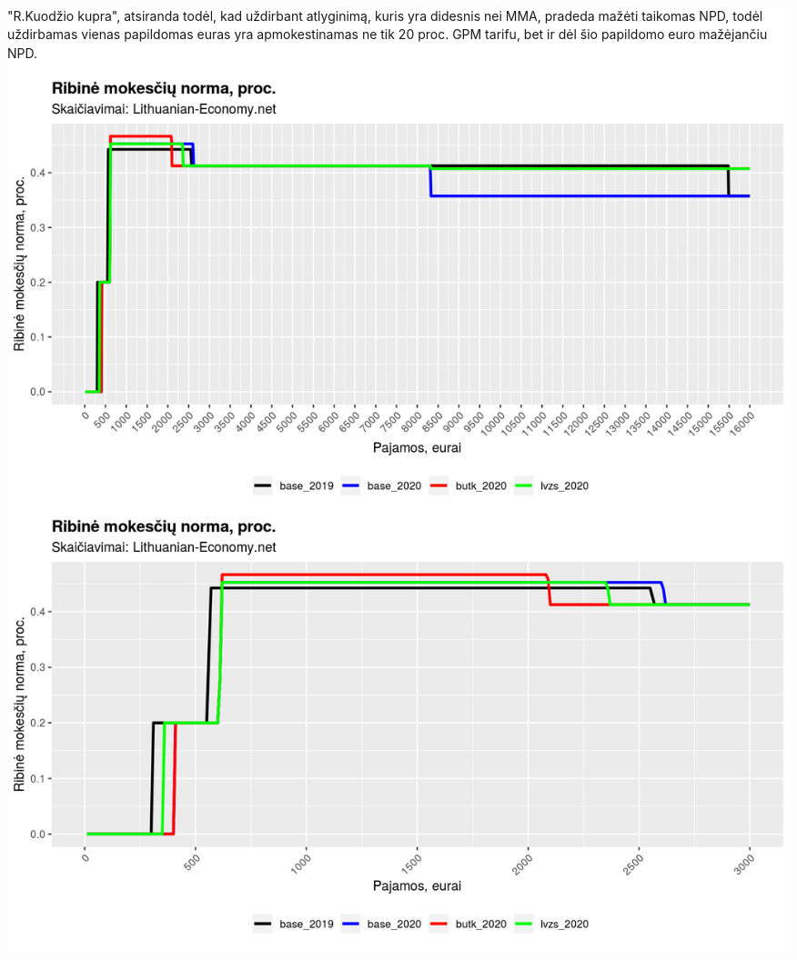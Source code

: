 "R.Kuodžio kupra", atsiranda todėl, kad uždirbant atlyginimą, kuris yra didesnis nei MMA, pradeda mažėti taikomas NPD, todėl uždirbamas vienas papildomas euras yra apmokestinamas ne tik 20 proc. GPM tarifu, bet ir dėl šio papildomo euro mažėjančiu NPD.

![](/assets/2019/11/23/marg_normos_1.png)
<br>
![](/assets/2019/11/23/marg_normos_2.png)
